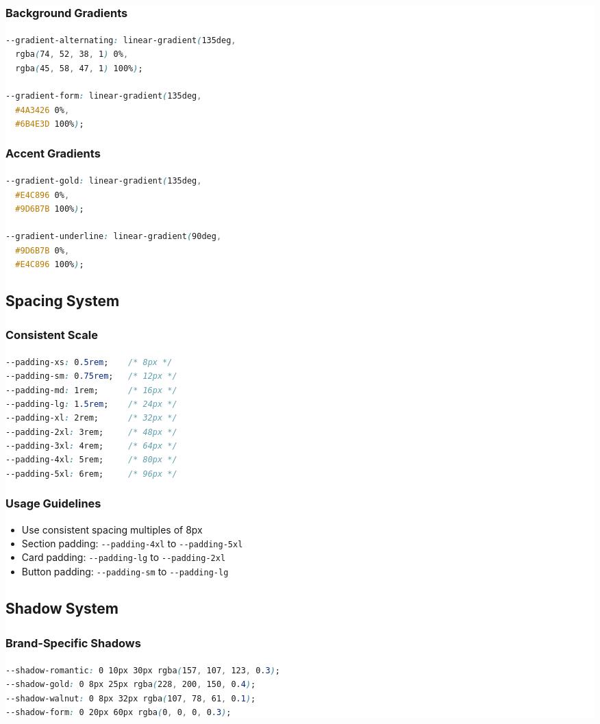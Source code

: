 ### Background Gradients
```css
--gradient-alternating: linear-gradient(135deg, 
  rgba(74, 52, 38, 1) 0%, 
  rgba(45, 58, 47, 1) 100%);

--gradient-form: linear-gradient(135deg, 
  #4A3426 0%, 
  #6B4E3D 100%);
```

### Accent Gradients
```css
--gradient-gold: linear-gradient(135deg, 
  #E4C896 0%, 
  #9D6B7B 100%);

--gradient-underline: linear-gradient(90deg, 
  #9D6B7B 0%, 
  #E4C896 100%);
```

## Spacing System

### Consistent Scale
```css
--padding-xs: 0.5rem;    /* 8px */
--padding-sm: 0.75rem;   /* 12px */
--padding-md: 1rem;      /* 16px */
--padding-lg: 1.5rem;    /* 24px */
--padding-xl: 2rem;      /* 32px */
--padding-2xl: 3rem;     /* 48px */
--padding-3xl: 4rem;     /* 64px */
--padding-4xl: 5rem;     /* 80px */
--padding-5xl: 6rem;     /* 96px */
```

### Usage Guidelines
- Use consistent spacing multiples of 8px
- Section padding: `--padding-4xl` to `--padding-5xl`
- Card padding: `--padding-lg` to `--padding-2xl`
- Button padding: `--padding-sm` to `--padding-lg`

## Shadow System

### Brand-Specific Shadows
```css
--shadow-romantic: 0 10px 30px rgba(157, 107, 123, 0.3);
--shadow-gold: 0 8px 25px rgba(228, 200, 150, 0.4);
--shadow-walnut: 0 8px 32px rgba(107, 78, 61, 0.1);
--shadow-form: 0 20px 60px rgba(0, 0, 0, 0.3);
```
